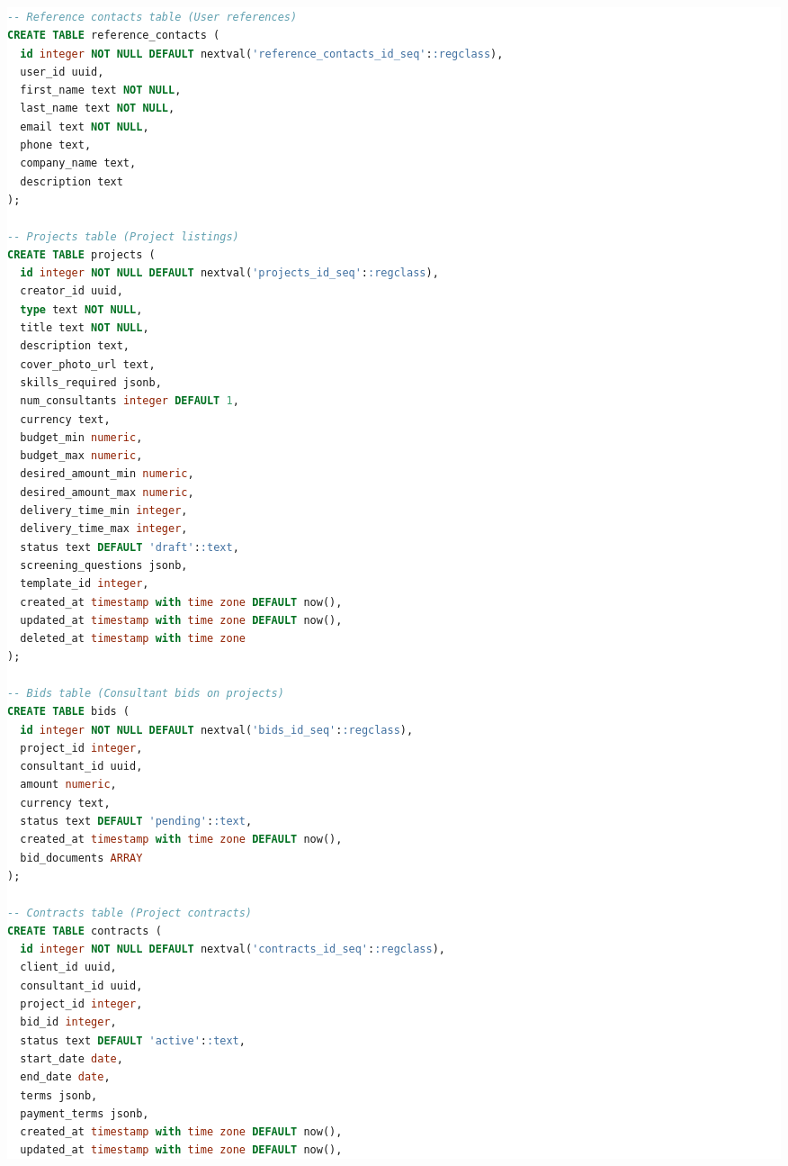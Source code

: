 ```sql
-- Reference contacts table (User references)
CREATE TABLE reference_contacts (
  id integer NOT NULL DEFAULT nextval('reference_contacts_id_seq'::regclass), 
  user_id uuid, 
  first_name text NOT NULL, 
  last_name text NOT NULL, 
  email text NOT NULL, 
  phone text, 
  company_name text, 
  description text
);

-- Projects table (Project listings)
CREATE TABLE projects (
  id integer NOT NULL DEFAULT nextval('projects_id_seq'::regclass), 
  creator_id uuid, 
  type text NOT NULL, 
  title text NOT NULL, 
  description text, 
  cover_photo_url text, 
  skills_required jsonb, 
  num_consultants integer DEFAULT 1, 
  currency text, 
  budget_min numeric, 
  budget_max numeric, 
  desired_amount_min numeric, 
  desired_amount_max numeric, 
  delivery_time_min integer, 
  delivery_time_max integer, 
  status text DEFAULT 'draft'::text, 
  screening_questions jsonb, 
  template_id integer, 
  created_at timestamp with time zone DEFAULT now(), 
  updated_at timestamp with time zone DEFAULT now(), 
  deleted_at timestamp with time zone
);

-- Bids table (Consultant bids on projects)
CREATE TABLE bids (
  id integer NOT NULL DEFAULT nextval('bids_id_seq'::regclass), 
  project_id integer, 
  consultant_id uuid, 
  amount numeric, 
  currency text, 
  status text DEFAULT 'pending'::text, 
  created_at timestamp with time zone DEFAULT now(), 
  bid_documents ARRAY
);

-- Contracts table (Project contracts)
CREATE TABLE contracts (
  id integer NOT NULL DEFAULT nextval('contracts_id_seq'::regclass), 
  client_id uuid, 
  consultant_id uuid, 
  project_id integer, 
  bid_id integer, 
  status text DEFAULT 'active'::text, 
  start_date date, 
  end_date date, 
  terms jsonb, 
  payment_terms jsonb, 
  created_at timestamp with time zone DEFAULT now(), 
  updated_at timestamp with time zone DEFAULT now(), 
```